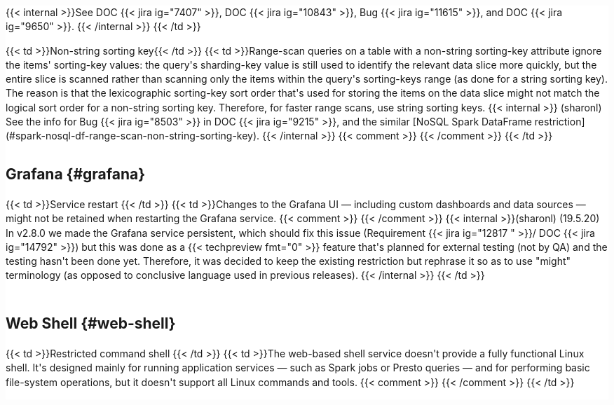   {{< internal >}}See DOC {{< jira ig="7407" >}}, DOC {{< jira ig="10843" >}}, Bug {{< jira ig="11615" >}}, and DOC {{< jira ig="9650" >}}.
  {{< /internal >}}
  {{< /td >}}
</tr>
<tr id="presto-range-scan-non-string-sorting-key">
  {{< td >}}Non-string sorting key{{< /td >}}
  {{< td >}}Range-scan queries on a table with a non-string sorting-key attribute ignore the items' sorting-key values: the query's sharding-key value is still used to identify the relevant data slice more quickly, but the entire slice is scanned rather than scanning only the items within the query's sorting-keys range (as done for a string sorting key).
  The reason is that the lexicographic sorting-key sort order that's used for storing the items on the data slice might not match the logical sort order for a non-string sorting key.
  Therefore, for faster range scans, use string sorting keys.
  {{< internal >}} (sharonl) See the info for Bug {{< jira ig="8503" >}} in DOC {{< jira ig="9215" >}}, and the similar [NoSQL Spark DataFrame restriction](#spark-nosql-df-range-scan-non-string-sorting-key).
  {{< /internal >}}
  {{< comment >}}
  {{< /comment >}}
  {{< /td >}}
</tr>
</table>


## Grafana {#grafana}

<table>
<tr id="grafana-restart-ui-changes-lose">
  {{< td >}}Service restart
  {{< /td >}}
  {{< td >}}Changes to the Grafana UI &mdash; including custom dashboards and data sources &mdash; might not be retained when restarting the Grafana service.
  {{< comment >}}
  {{< /comment >}}
  {{< internal >}}(sharonl) (19.5.20) In v2.8.0 we made the Grafana service persistent, which should fix this issue (Requirement {{< jira ig="12817 " >}}/ DOC {{< jira ig="14792" >}}) but this was done as a {{< techpreview fmt="0" >}} feature that's planned for external testing (not by QA) and the testing hasn't been done yet.
    Therefore, it was decided to keep the existing restriction but rephrase it so as to use "might" terminology (as opposed to conclusive language used in previous releases).
  {{< /internal >}}
  {{< /td >}}
</tr>
</table>


## Web Shell {#web-shell}

<table>
<tr id="web-shell-restricted-cmd-shell">
  {{< td >}}Restricted command shell
  {{< /td >}}
  {{< td >}}The web-based shell service doesn't provide a fully functional Linux shell.
    It's designed mainly for running application services &mdash; such as Spark jobs or Presto queries &mdash; and for performing basic file-system operations, but it doesn't support all Linux commands and tools.
  {{< comment >}}
  {{< /comment >}}
  {{< /td >}}
</tr>
</table>
